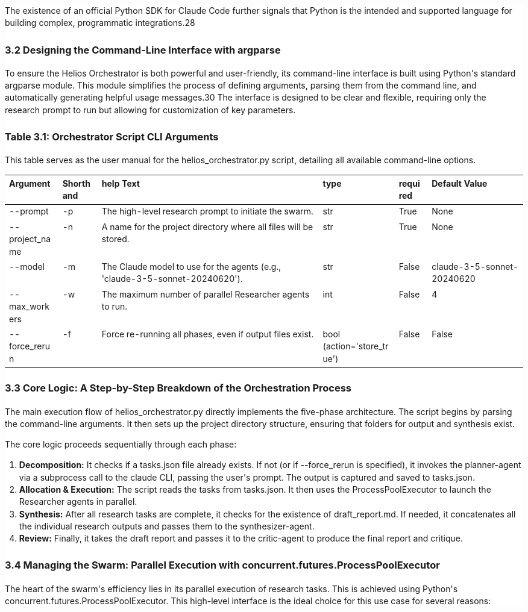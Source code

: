 The existence of an official Python SDK for Claude Code further signals that Python is the intended and supported language for building complex, programmatic integrations.28

### **3.2 Designing the Command-Line Interface with** argparse

To ensure the Helios Orchestrator is both powerful and user-friendly, its command-line interface is built using Python's standard argparse module. This module simplifies the process of defining arguments, parsing them from the command line, and automatically generating helpful usage messages.30 The interface is designed to be clear and flexible, requiring only the research prompt to run but allowing for customization of key parameters.

### **Table 3.1: Orchestrator Script CLI Arguments**

This table serves as the user manual for the helios\_orchestrator.py script, detailing all available command-line options.

| Argument | Shorthand | help Text | type | required | Default Value |
| :---- | :---- | :---- | :---- | :---- | :---- |
| \--prompt | \-p | The high-level research prompt to initiate the swarm. | str | True | None |
| \--project\_name | \-n | A name for the project directory where all files will be stored. | str | True | None |
| \--model | \-m | The Claude model to use for the agents (e.g., 'claude-3-5-sonnet-20240620'). | str | False | claude-3-5-sonnet-20240620 |
| \--max\_workers | \-w | The maximum number of parallel Researcher agents to run. | int | False | 4 |
| \--force\_rerun | \-f | Force re-running all phases, even if output files exist. | bool (action='store\_true') | False | False |

### **3.3 Core Logic: A Step-by-Step Breakdown of the Orchestration Process**

The main execution flow of helios\_orchestrator.py directly implements the five-phase architecture. The script begins by parsing the command-line arguments. It then sets up the project directory structure, ensuring that folders for output and synthesis exist.

The core logic proceeds sequentially through each phase:

1. **Decomposition:** It checks if a tasks.json file already exists. If not (or if \--force\_rerun is specified), it invokes the planner-agent via a subprocess call to the claude CLI, passing the user's prompt. The output is captured and saved to tasks.json.  
2. **Allocation & Execution:** The script reads the tasks from tasks.json. It then uses the ProcessPoolExecutor to launch the Researcher agents in parallel.  
3. **Synthesis:** After all research tasks are complete, it checks for the existence of draft\_report.md. If needed, it concatenates all the individual research outputs and passes them to the synthesizer-agent.  
4. **Review:** Finally, it takes the draft report and passes it to the critic-agent to produce the final report and critique.

### **3.4 Managing the Swarm: Parallel Execution with** concurrent.futures.ProcessPoolExecutor

The heart of the swarm's efficiency lies in its parallel execution of research tasks. This is achieved using Python's concurrent.futures.ProcessPoolExecutor. This high-level interface is the ideal choice for this use case for several reasons:
